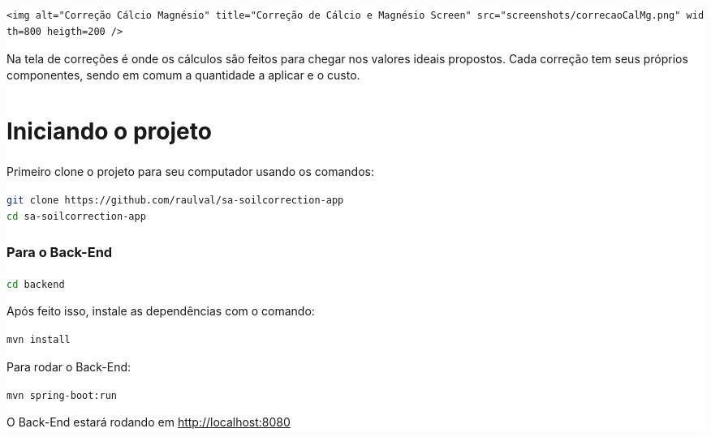     <img alt="Correção Cálcio Magnésio" title="Correção de Cálcio e Magnésio Screen" src="screenshots/correcaoCalMg.png" width=800 heigth=200 />
  </h1>

Na tela de correções é onde os cálculos são feitos para chegar nos valores ideais propostos. Cada correção tem seus próprios componentes, sendo em comum a quantidade a aplicar e o custo.

# Iniciando o projeto

Primeiro clone o projeto para seu computador usando os comandos:
```bash
git clone https://github.com/raulval/sa-soilcorrection-app
cd sa-soilcorrection-app
```
### Para o Back-End
```bash
cd backend
```
Após feito isso, instale as dependências com o comando:
```bash
mvn install
```
Para rodar o Back-End:
```bash
mvn spring-boot:run
```
O Back-End estará rodando em [http://localhost:8080](http://localhost:8080)
